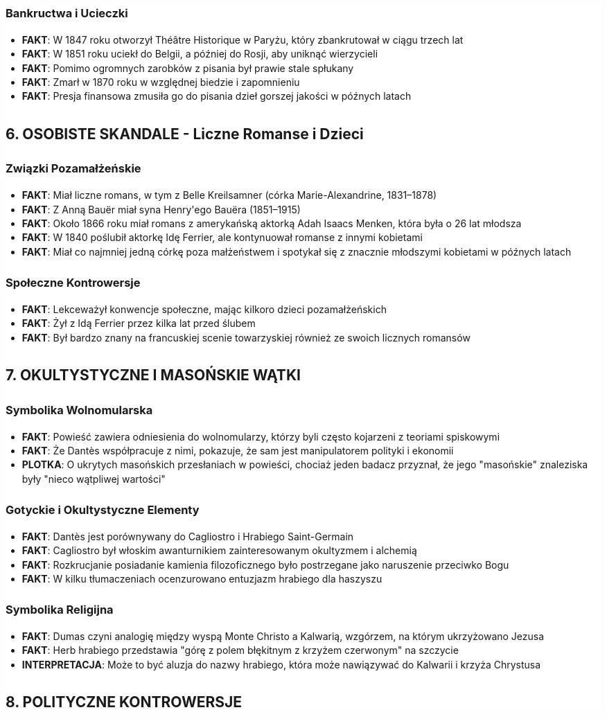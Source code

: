 ### Bankructwa i Ucieczki
- **FAKT**: W 1847 roku otworzył Théâtre Historique w Paryżu, który zbankrutował w ciągu trzech lat
- **FAKT**: W 1851 roku uciekł do Belgii, a później do Rosji, aby uniknąć wierzycieli
- **FAKT**: Pomimo ogromnych zarobków z pisania był prawie stale spłukany
- **FAKT**: Zmarł w 1870 roku w względnej biedzie i zapomnieniu
- **FAKT**: Presja finansowa zmusiła go do pisania dzieł gorszej jakości w późnych latach

## 6. OSOBISTE SKANDALE - Liczne Romanse i Dzieci

### Związki Pozamałżeńskie
- **FAKT**: Miał liczne romans, w tym z Belle Kreilsamner (córka Marie-Alexandrine, 1831–1878)
- **FAKT**: Z Anną Bauër miał syna Henry'ego Bauëra (1851–1915)
- **FAKT**: Około 1866 roku miał romans z amerykańską aktorką Adah Isaacs Menken, która była o 26 lat młodsza
- **FAKT**: W 1840 poślubił aktorkę Idę Ferrier, ale kontynuował romanse z innymi kobietami
- **FAKT**: Miał co najmniej jedną córkę poza małżeństwem i spotykał się z znacznie młodszymi kobietami w późnych latach

### Społeczne Kontrowersje
- **FAKT**: Lekceważył konwencje społeczne, mając kilkoro dzieci pozamałżeńskich
- **FAKT**: Żył z Idą Ferrier przez kilka lat przed ślubem
- **FAKT**: Był bardzo znany na francuskiej scenie towarzyskiej również ze swoich licznych romansów

## 7. OKULTYSTYCZNE I MASOŃSKIE WĄTKI

### Symbolika Wolnomularska
- **FAKT**: Powieść zawiera odniesienia do wolnomularzy, którzy byli często kojarzeni z teoriami spiskowymi
- **FAKT**: Że Dantès współpracuje z nimi, pokazuje, że sam jest manipulatorem polityki i ekonomii
- **PLOTKA**: O ukrytych masońskich przesłaniach w powieści, chociaż jeden badacz przyznał, że jego "masońskie" znaleziska były "nieco wątpliwej wartości"

### Gotyckie i Okultystyczne Elementy
- **FAKT**: Dantès jest porównywany do Cagliostro i Hrabiego Saint-Germain
- **FAKT**: Cagliostro był włoskim awanturnikiem zainteresowanym okultyzmem i alchemią
- **FAKT**: Rozkrucjanie posiadanie kamienia filozoficznego było postrzegane jako naruszenie przeciwko Bogu
- **FAKT**: W kilku tłumaczeniach ocenzurowano entuzjazm hrabiego dla haszyszu

### Symbolika Religijna
- **FAKT**: Dumas czyni analogię między wyspą Monte Christo a Kalwarią, wzgórzem, na którym ukrzyżowano Jezusa
- **FAKT**: Herb hrabiego przedstawia "górę z polem błękitnym z krzyżem czerwonym" na szczycie
- **INTERPRETACJA**: Może to być aluzja do nazwy hrabiego, która może nawiązywać do Kalwarii i krzyża Chrystusa

## 8. POLITYCZNE KONTROWERSJE
